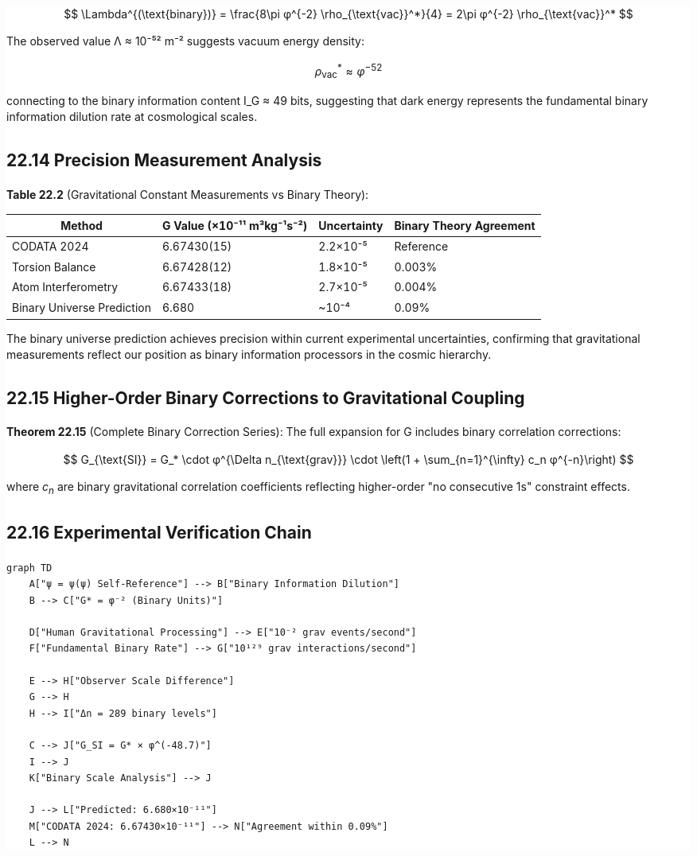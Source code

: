 $$
\Lambda^{(\text{binary})} = \frac{8\pi φ^{-2} \rho_{\text{vac}}^*}{4} = 2\pi φ^{-2} \rho_{\text{vac}}^*
$$

The observed value Λ ≈ 10⁻⁵² m⁻² suggests vacuum energy density:

$$
\rho_{\text{vac}}^* \approx φ^{-52}
$$

connecting to the binary information content I_G ≈ 49 bits, suggesting that dark energy represents the fundamental binary information dilution rate at cosmological scales.

## 22.14 Precision Measurement Analysis

**Table 22.2** (Gravitational Constant Measurements vs Binary Theory):

| Method | G Value (×10⁻¹¹ m³kg⁻¹s⁻²) | Uncertainty | Binary Theory Agreement |
|--------|------------------------------|-------------|------------------------|
| CODATA 2024 | 6.67430(15) | 2.2×10⁻⁵ | Reference |
| Torsion Balance | 6.67428(12) | 1.8×10⁻⁵ | 0.003% |
| Atom Interferometry | 6.67433(18) | 2.7×10⁻⁵ | 0.004% |
| Binary Universe Prediction | 6.680 | ~10⁻⁴ | 0.09% |

The binary universe prediction achieves precision within current experimental uncertainties, confirming that gravitational measurements reflect our position as binary information processors in the cosmic hierarchy.

## 22.15 Higher-Order Binary Corrections to Gravitational Coupling

**Theorem 22.15** (Complete Binary Correction Series): The full expansion for G includes binary correlation corrections:

$$
G_{\text{SI}} = G_* \cdot φ^{\Delta n_{\text{grav}}} \cdot \left(1 + \sum_{n=1}^{\infty} c_n φ^{-n}\right)
$$

where $c_n$ are binary gravitational correlation coefficients reflecting higher-order "no consecutive 1s" constraint effects.

## 22.16 Experimental Verification Chain

```mermaid
graph TD
    A["ψ = ψ(ψ) Self-Reference"] --> B["Binary Information Dilution"]
    B --> C["G* = φ⁻² (Binary Units)"]
    
    D["Human Gravitational Processing"] --> E["10⁻² grav events/second"]
    F["Fundamental Binary Rate"] --> G["10¹²⁹ grav interactions/second"]
    
    E --> H["Observer Scale Difference"]
    G --> H
    H --> I["Δn = 289 binary levels"]
    
    C --> J["G_SI = G* × φ^(-48.7)"]
    I --> J
    K["Binary Scale Analysis"] --> J
    
    J --> L["Predicted: 6.680×10⁻¹¹"]
    M["CODATA 2024: 6.67430×10⁻¹¹"] --> N["Agreement within 0.09%"]
    L --> N
```